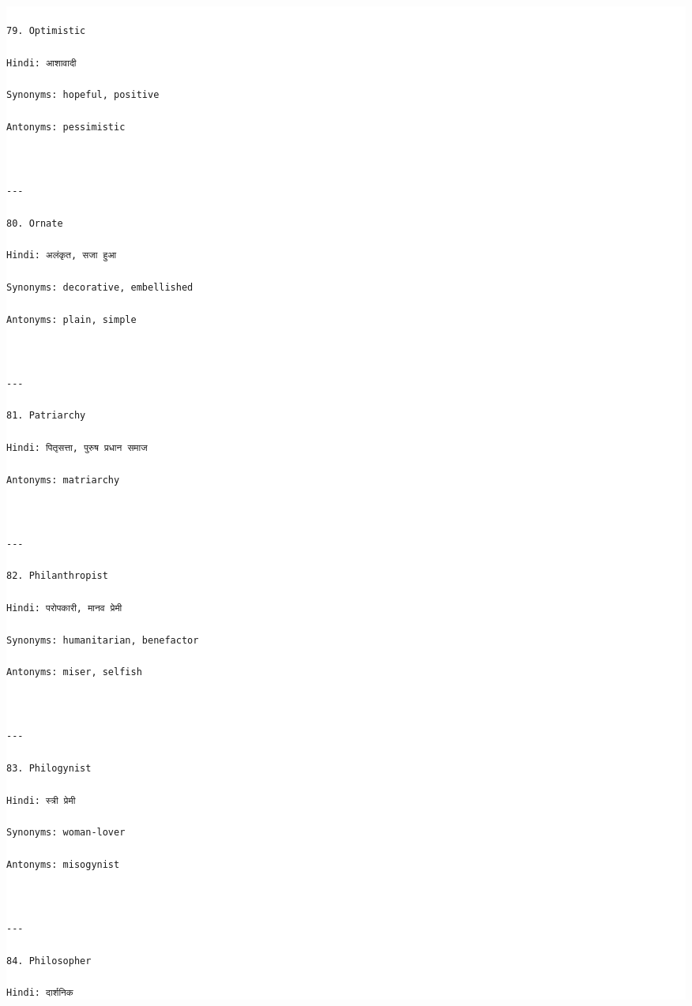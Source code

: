 ```

79. Optimistic

Hindi: आशावादी

Synonyms: hopeful, positive

Antonyms: pessimistic



---

80. Ornate

Hindi: अलंकृत, सजा हुआ

Synonyms: decorative, embellished

Antonyms: plain, simple



---

81. Patriarchy

Hindi: पितृसत्ता, पुरुष प्रधान समाज

Antonyms: matriarchy



---

82. Philanthropist

Hindi: परोपकारी, मानव प्रेमी

Synonyms: humanitarian, benefactor

Antonyms: miser, selfish



---

83. Philogynist

Hindi: स्त्री प्रेमी

Synonyms: woman-lover

Antonyms: misogynist



---

84. Philosopher

Hindi: दार्शनिक

```